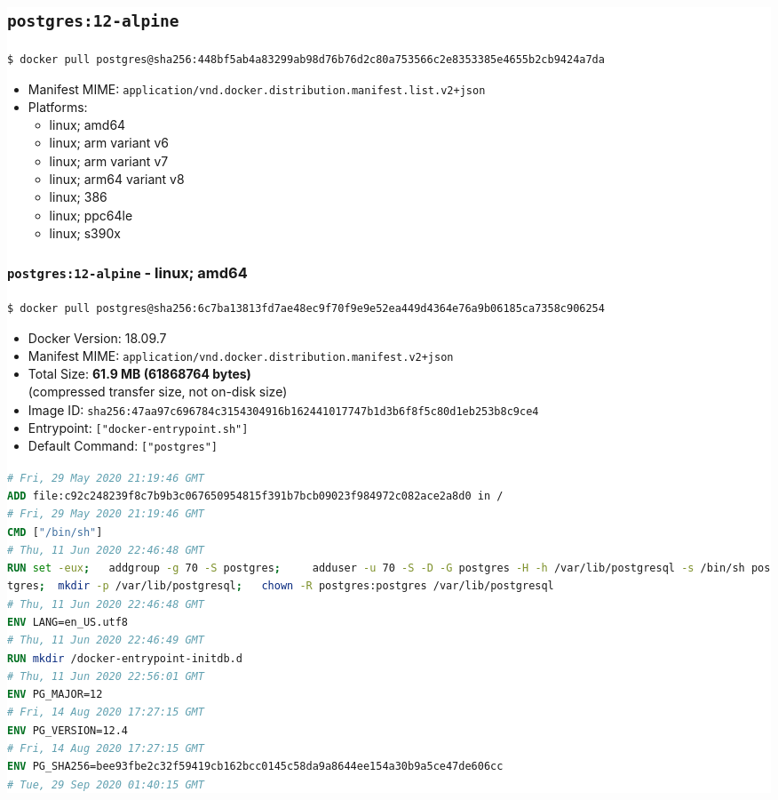 ## `postgres:12-alpine`

```console
$ docker pull postgres@sha256:448bf5ab4a83299ab98d76b76d2c80a753566c2e8353385e4655b2cb9424a7da
```

-	Manifest MIME: `application/vnd.docker.distribution.manifest.list.v2+json`
-	Platforms:
	-	linux; amd64
	-	linux; arm variant v6
	-	linux; arm variant v7
	-	linux; arm64 variant v8
	-	linux; 386
	-	linux; ppc64le
	-	linux; s390x

### `postgres:12-alpine` - linux; amd64

```console
$ docker pull postgres@sha256:6c7ba13813fd7ae48ec9f70f9e9e52ea449d4364e76a9b06185ca7358c906254
```

-	Docker Version: 18.09.7
-	Manifest MIME: `application/vnd.docker.distribution.manifest.v2+json`
-	Total Size: **61.9 MB (61868764 bytes)**  
	(compressed transfer size, not on-disk size)
-	Image ID: `sha256:47aa97c696784c3154304916b162441017747b1d3b6f8f5c80d1eb253b8c9ce4`
-	Entrypoint: `["docker-entrypoint.sh"]`
-	Default Command: `["postgres"]`

```dockerfile
# Fri, 29 May 2020 21:19:46 GMT
ADD file:c92c248239f8c7b9b3c067650954815f391b7bcb09023f984972c082ace2a8d0 in / 
# Fri, 29 May 2020 21:19:46 GMT
CMD ["/bin/sh"]
# Thu, 11 Jun 2020 22:46:48 GMT
RUN set -eux; 	addgroup -g 70 -S postgres; 	adduser -u 70 -S -D -G postgres -H -h /var/lib/postgresql -s /bin/sh postgres; 	mkdir -p /var/lib/postgresql; 	chown -R postgres:postgres /var/lib/postgresql
# Thu, 11 Jun 2020 22:46:48 GMT
ENV LANG=en_US.utf8
# Thu, 11 Jun 2020 22:46:49 GMT
RUN mkdir /docker-entrypoint-initdb.d
# Thu, 11 Jun 2020 22:56:01 GMT
ENV PG_MAJOR=12
# Fri, 14 Aug 2020 17:27:15 GMT
ENV PG_VERSION=12.4
# Fri, 14 Aug 2020 17:27:15 GMT
ENV PG_SHA256=bee93fbe2c32f59419cb162bcc0145c58da9a8644ee154a30b9a5ce47de606cc
# Tue, 29 Sep 2020 01:40:15 GMT
```